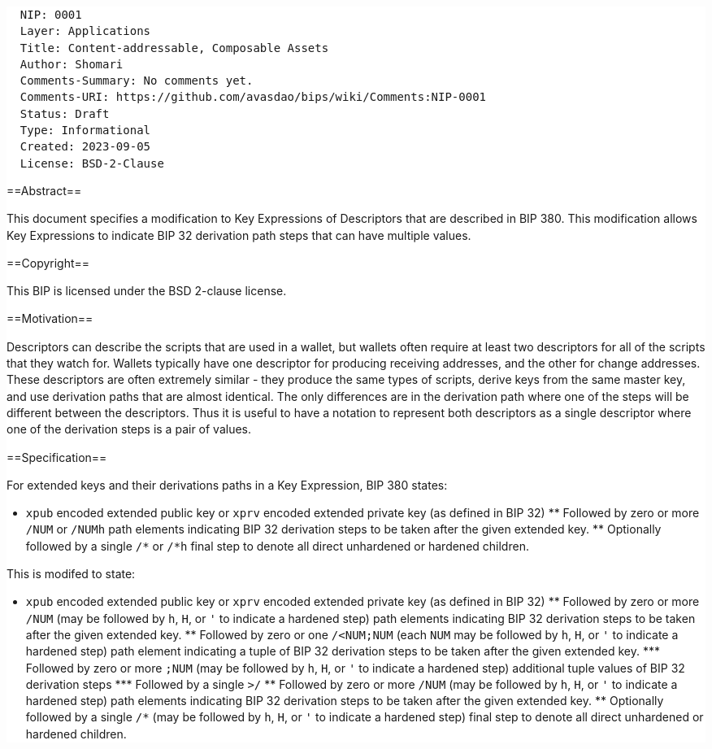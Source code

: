 <pre>
  NIP: 0001
  Layer: Applications
  Title: Content-addressable, Composable Assets
  Author: Shomari <nyusternie@protonmail.com>
  Comments-Summary: No comments yet.
  Comments-URI: https://github.com/avasdao/bips/wiki/Comments:NIP-0001
  Status: Draft
  Type: Informational
  Created: 2023-09-05
  License: BSD-2-Clause
</pre>

==Abstract==

This document specifies a modification to Key Expressions of Descriptors that are described in BIP 380.
This modification allows Key Expressions to indicate BIP 32 derivation path steps that can have multiple values.

==Copyright==

This BIP is licensed under the BSD 2-clause license.

==Motivation==

Descriptors can describe the scripts that are used in a wallet, but wallets often require at least two descriptors for all of the scripts that they watch for.
Wallets typically have one descriptor for producing receiving addresses, and the other for change addresses.
These descriptors are often extremely similar - they produce the same types of scripts, derive keys from the same master key, and use derivation paths that are almost identical.
The only differences are in the derivation path where one of the steps will be different between the descriptors.
Thus it is useful to have a notation to represent both descriptors as a single descriptor where one of the derivation steps is a pair of values.

==Specification==

For extended keys and their derivations paths in a Key Expression, BIP 380 states:

* <tt>xpub</tt> encoded extended public key or <tt>xprv</tt> encoded extended private key (as defined in BIP 32)
** Followed by zero or more <tt>/NUM</tt> or <tt>/NUMh</tt> path elements indicating BIP 32 derivation steps to be taken after the given extended key.
** Optionally followed by a single <tt>/*</tt> or <tt>/*h</tt> final step to denote all direct unhardened or hardened children.

This is modifed to state:

* <tt>xpub</tt> encoded extended public key or <tt>xprv</tt> encoded extended private key (as defined in BIP 32)
** Followed by zero or more <tt>/NUM</tt> (may be followed by <tt>h</tt>, <tt>H</tt>, or <tt>'</tt> to indicate a hardened step) path elements indicating BIP 32 derivation steps to be taken after the given extended key.
** Followed by zero or one <tt>/<NUM;NUM</tt> (each <tt>NUM</tt> may be followed by <tt>h</tt>, <tt>H</tt>, or <tt>'</tt> to indicate a hardened step) path element indicating a tuple of BIP 32 derivation steps to be taken after the given extended key.
*** Followed by zero or more <tt>;NUM</tt> (may be followed by <tt>h</tt>, <tt>H</tt>, or <tt>'</tt> to indicate a hardened step) additional tuple values of BIP 32 derivation steps
*** Followed by a single <tt>>/</tt>
** Followed by zero or more <tt>/NUM</tt> (may be followed by <tt>h</tt>, <tt>H</tt>, or <tt>'</tt> to indicate a hardened step) path elements indicating BIP 32 derivation steps to be taken after the given extended key.
** Optionally followed by a single <tt>/*</tt> (may be followed by <tt>h</tt>, <tt>H</tt>, or <tt>'</tt> to indicate a hardened step) final step to denote all direct unhardened or hardened children.
